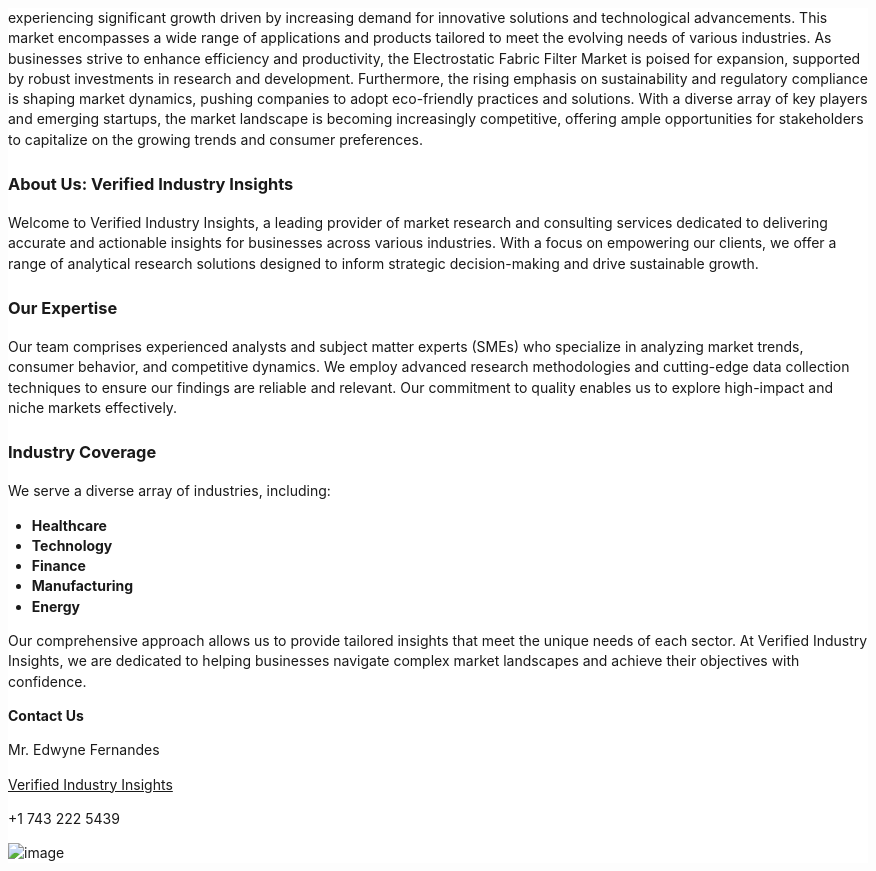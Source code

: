 experiencing significant growth driven by increasing demand for innovative solutions and technological advancements. This market encompasses a wide range of applications and products tailored to meet the evolving needs of various industries. As businesses strive to enhance efficiency and productivity, the Electrostatic Fabric Filter Market is poised for expansion, supported by robust investments in research and development. Furthermore, the rising emphasis on sustainability and regulatory compliance is shaping market dynamics, pushing companies to adopt eco-friendly practices and solutions. With a diverse array of key players and emerging startups, the market landscape is becoming increasingly competitive, offering ample opportunities for stakeholders to capitalize on the growing trends and consumer preferences.</p><h3>About Us: Verified Industry Insights</h3><p>Welcome to Verified Industry Insights, a leading provider of market research and consulting services dedicated to delivering accurate and actionable insights for businesses across various industries. With a focus on empowering our clients, we offer a range of analytical research solutions designed to inform strategic decision-making and drive sustainable growth.</p><h3>Our Expertise</h3><p>Our team comprises experienced analysts and subject matter experts (SMEs) who specialize in analyzing market trends, consumer behavior, and competitive dynamics. We employ advanced research methodologies and cutting-edge data collection techniques to ensure our findings are reliable and relevant. Our commitment to quality enables us to explore high-impact and niche markets effectively.</p><h3>Industry Coverage</h3><p>We serve a diverse array of industries, including:</p><ul><li><strong>Healthcare</strong></li><li><strong>Technology</strong></li><li><strong>Finance</strong></li><li><strong>Manufacturing</strong></li><li><strong>Energy</strong></li></ul><p>Our comprehensive approach allows us to provide tailored insights that meet the unique needs of each sector. At Verified Industry Insights, we are dedicated to helping businesses navigate complex market landscapes and achieve their objectives with confidence.</p><p><strong>Contact Us</strong></p><p>Mr. Edwyne Fernandes</p><p><a href="https://www.verifiedindustryinsights.com/">Verified Industry Insights</a></p><p>+1 743 222 5439</p>
![image](https://github.com/user-attachments/assets/7fb5bdca-9183-49f0-8e7a-907ee7408688)
